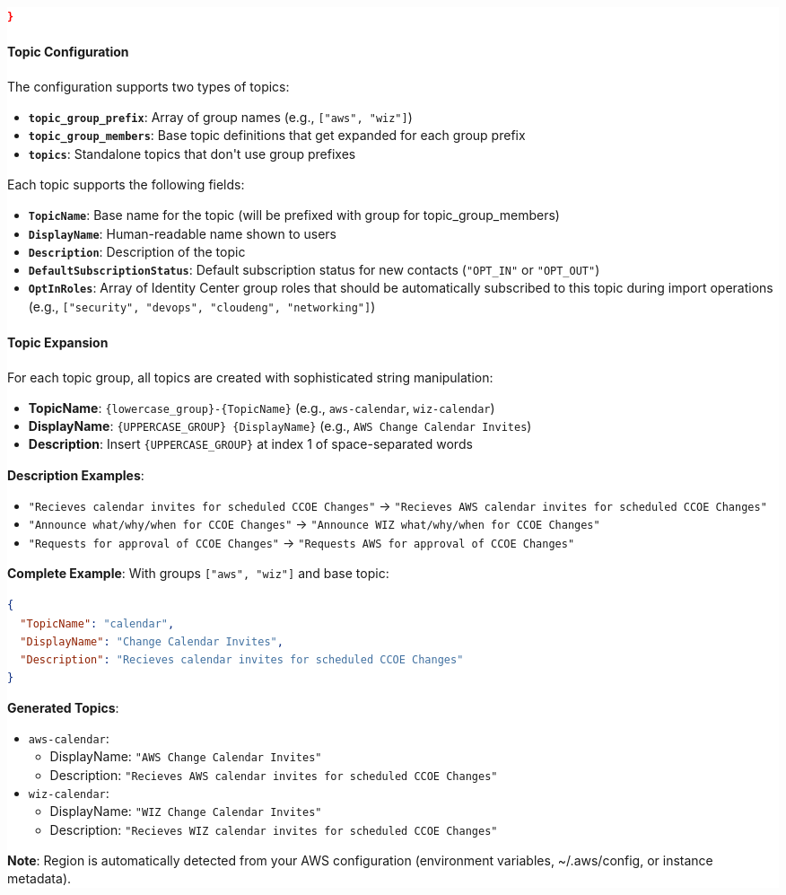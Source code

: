 ```json
}
```

#### Topic Configuration

The configuration supports two types of topics:

- **`topic_group_prefix`**: Array of group names (e.g., `["aws", "wiz"]`)
- **`topic_group_members`**: Base topic definitions that get expanded for each group prefix
- **`topics`**: Standalone topics that don't use group prefixes

Each topic supports the following fields:

- **`TopicName`**: Base name for the topic (will be prefixed with group for topic_group_members)
- **`DisplayName`**: Human-readable name shown to users
- **`Description`**: Description of the topic
- **`DefaultSubscriptionStatus`**: Default subscription status for new contacts (`"OPT_IN"` or `"OPT_OUT"`)
- **`OptInRoles`**: Array of Identity Center group roles that should be automatically subscribed to this topic during import operations (e.g., `["security", "devops", "cloudeng", "networking"]`)

#### Topic Expansion

For each topic group, all topics are created with sophisticated string manipulation:

- **TopicName**: `{lowercase_group}-{TopicName}` (e.g., `aws-calendar`, `wiz-calendar`)
- **DisplayName**: `{UPPERCASE_GROUP} {DisplayName}` (e.g., `AWS Change Calendar Invites`)
- **Description**: Insert `{UPPERCASE_GROUP}` at index 1 of space-separated words

**Description Examples**:

- `"Recieves calendar invites for scheduled CCOE Changes"` → `"Recieves AWS calendar invites for scheduled CCOE Changes"`
- `"Announce what/why/when for CCOE Changes"` → `"Announce WIZ what/why/when for CCOE Changes"`
- `"Requests for approval of CCOE Changes"` → `"Requests AWS for approval of CCOE Changes"`

**Complete Example**: With groups `["aws", "wiz"]` and base topic:

```json
{
  "TopicName": "calendar",
  "DisplayName": "Change Calendar Invites", 
  "Description": "Recieves calendar invites for scheduled CCOE Changes"
}
```

**Generated Topics**:

- `aws-calendar`:
  - DisplayName: `"AWS Change Calendar Invites"`
  - Description: `"Recieves AWS calendar invites for scheduled CCOE Changes"`
- `wiz-calendar`:
  - DisplayName: `"WIZ Change Calendar Invites"`  
  - Description: `"Recieves WIZ calendar invites for scheduled CCOE Changes"`

**Note**: Region is automatically detected from your AWS configuration (environment variables, ~/.aws/config, or instance metadata).

